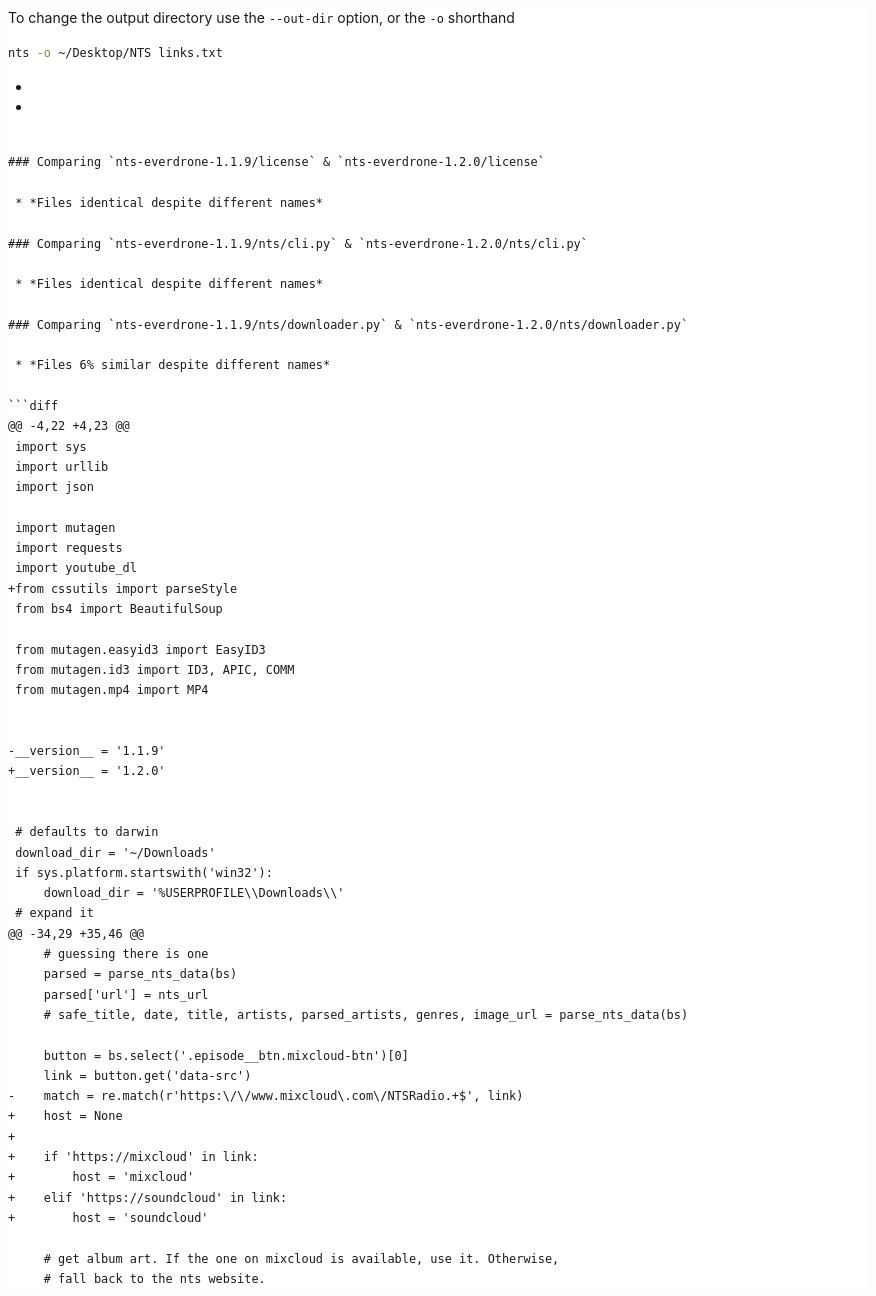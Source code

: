  To change the output directory use the `--out-dir` option, or the `-o` shorthand
 
 ```sh
 nts -o ~/Desktop/NTS links.txt
 ```
-
-
```

### Comparing `nts-everdrone-1.1.9/license` & `nts-everdrone-1.2.0/license`

 * *Files identical despite different names*

### Comparing `nts-everdrone-1.1.9/nts/cli.py` & `nts-everdrone-1.2.0/nts/cli.py`

 * *Files identical despite different names*

### Comparing `nts-everdrone-1.1.9/nts/downloader.py` & `nts-everdrone-1.2.0/nts/downloader.py`

 * *Files 6% similar despite different names*

```diff
@@ -4,22 +4,23 @@
 import sys
 import urllib
 import json
 
 import mutagen
 import requests
 import youtube_dl
+from cssutils import parseStyle
 from bs4 import BeautifulSoup
 
 from mutagen.easyid3 import EasyID3
 from mutagen.id3 import ID3, APIC, COMM
 from mutagen.mp4 import MP4
 
 
-__version__ = '1.1.9'
+__version__ = '1.2.0'
 
 
 # defaults to darwin
 download_dir = '~/Downloads'
 if sys.platform.startswith('win32'):
     download_dir = '%USERPROFILE\\Downloads\\'
 # expand it
@@ -34,29 +35,46 @@
     # guessing there is one
     parsed = parse_nts_data(bs)
     parsed['url'] = nts_url
     # safe_title, date, title, artists, parsed_artists, genres, image_url = parse_nts_data(bs)
 
     button = bs.select('.episode__btn.mixcloud-btn')[0]
     link = button.get('data-src')
-    match = re.match(r'https:\/\/www.mixcloud\.com\/NTSRadio.+$', link)
+    host = None
+
+    if 'https://mixcloud' in link:
+        host = 'mixcloud'
+    elif 'https://soundcloud' in link:
+        host = 'soundcloud'
 
     # get album art. If the one on mixcloud is available, use it. Otherwise,
     # fall back to the nts website.
```